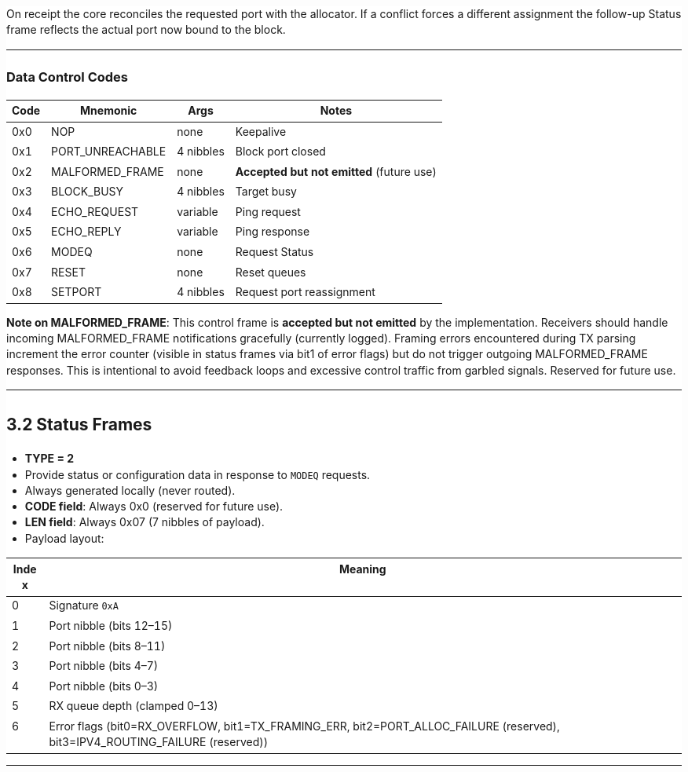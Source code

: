 On receipt the core reconciles the requested port with the allocator. If a conflict forces a different assignment the follow-up Status frame reflects the actual port now bound to the block.

---

### Data Control Codes

| Code | Mnemonic         | Args      | Notes                                     |
| ---- | ---------------- | --------- | ----------------------------------------- |
| 0x0  | NOP              | none      | Keepalive                                 |
| 0x1  | PORT_UNREACHABLE | 4 nibbles | Block port closed                         |
| 0x2  | MALFORMED_FRAME  | none      | **Accepted but not emitted** (future use) |
| 0x3  | BLOCK_BUSY       | 4 nibbles | Target busy                               |
| 0x4  | ECHO_REQUEST     | variable  | Ping request                              |
| 0x5  | ECHO_REPLY       | variable  | Ping response                             |
| 0x6  | MODEQ            | none      | Request Status                            |
| 0x7  | RESET            | none      | Reset queues                              |
| 0x8  | SETPORT          | 4 nibbles | Request port reassignment                 |

**Note on MALFORMED_FRAME**: This control frame is **accepted but not emitted** by the implementation. Receivers should handle incoming MALFORMED_FRAME notifications gracefully (currently logged). Framing errors encountered during TX parsing increment the error counter (visible in status frames via bit1 of error flags) but do not trigger outgoing MALFORMED_FRAME responses. This is intentional to avoid feedback loops and excessive control traffic from garbled signals. Reserved for future use.

---

## 3.2 Status Frames

- **TYPE = 2**
- Provide status or configuration data in response to `MODEQ` requests.
- Always generated locally (never routed).
- **CODE field**: Always 0x0 (reserved for future use).
- **LEN field**: Always 0x07 (7 nibbles of payload).
- Payload layout:

| Index | Meaning                                                                                                                       |
| ----- | ----------------------------------------------------------------------------------------------------------------------------- |
| 0     | Signature `0xA`                                                                                                               |
| 1     | Port nibble (bits 12–15)                                                                                                      |
| 2     | Port nibble (bits 8–11)                                                                                                       |
| 3     | Port nibble (bits 4–7)                                                                                                        |
| 4     | Port nibble (bits 0–3)                                                                                                        |
| 5     | RX queue depth (clamped 0–13)                                                                                                 |
| 6     | Error flags (bit0=RX_OVERFLOW, bit1=TX_FRAMING_ERR, bit2=PORT_ALLOC_FAILURE (reserved), bit3=IPV4_ROUTING_FAILURE (reserved)) |

---